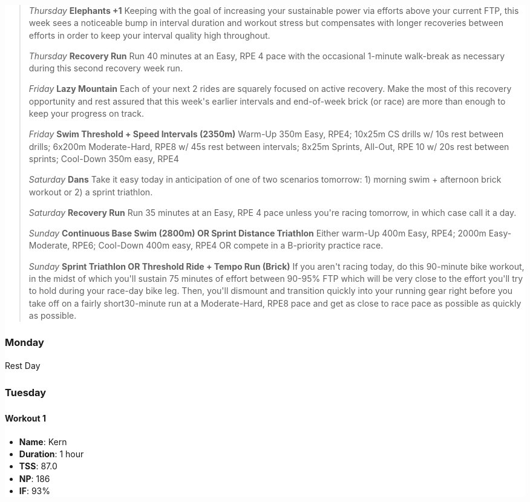 > 
> _Thursday_ **Elephants +1** Keeping with the goal of increasing your
> sustainable power via efforts above your current FTP, this week sees a
> noticeable bump in interval duration and workout stress but compensates with
> longer recoveries between efforts in order to keep your interval quality high
> throughout.
> 
> _Thursday_ **Recovery Run** Run 40 minutes at an Easy, RPE 4 pace with the
> occasional 1-minute walk-break as necessary during this second recovery week
> run.
> 
> _Friday_ **Lazy Mountain** Each of your next 2 rides are squarely focused on
> active recovery. Make the most of this recovery opportunity and rest assured
> that this week's earlier intervals and end-of-week brick (or race) are more
> than enough to keep your progress on track.
> 
> _Friday_ **Swim Threshold + Speed Intervals (2350m)** Warm-Up 350m Easy, RPE4;
> 10x25m CS drills w/ 10s rest between drills; 6x200m Moderate-Hard, RPE8 w/ 45s
> rest between intervals; 8x25m Sprints, All-Out, RPE 10 w/ 20s rest between
> sprints; Cool-Down 350m easy, RPE4
> 
> _Saturday_ **Dans** Take it easy today in anticipation of one of two scenarios
> tomorrow: 1) morning swim + afternoon brick workout or 2) a sprint triathlon.
> 
> _Saturday_ **Recovery Run** Run 35 minutes at an Easy, RPE 4 pace unless
> you're racing tomorrow, in which case call it a day.
> 
> _Sunday_ **Continuous Base Swim (2800m) OR Sprint Distance Triathlon** Either
> warm-Up 400m Easy, RPE4; 2000m Easy-Moderate, RPE6; Cool-Down 400m easy, RPE4
> OR compete in a B-priority practice race.
> 
> _Sunday_ **Sprint Triathlon OR Threshold Ride + Tempo Run (Brick)** If you
> aren't racing today, do this 90-minute bike workout, in the midst of which
> you'll sustain 75 minutes of effort between 90-95% FTP which will be very
> close to the effort you'll try to hold during your race-day bike leg. Then,
> you'll dismount and transition quickly into your running gear right before you
> take off on a fairly short30-minute run at a Moderate-Hard, RPE8 pace and get
> as close to race pace as possible as quickly as possible.

### Monday 

Rest Day


### Tuesday 

#### Workout 1
* **Name**: Kern
* **Duration**: 1 hour
* **TSS**: 87.0
* **NP**: 186
* **IF**: 93%
